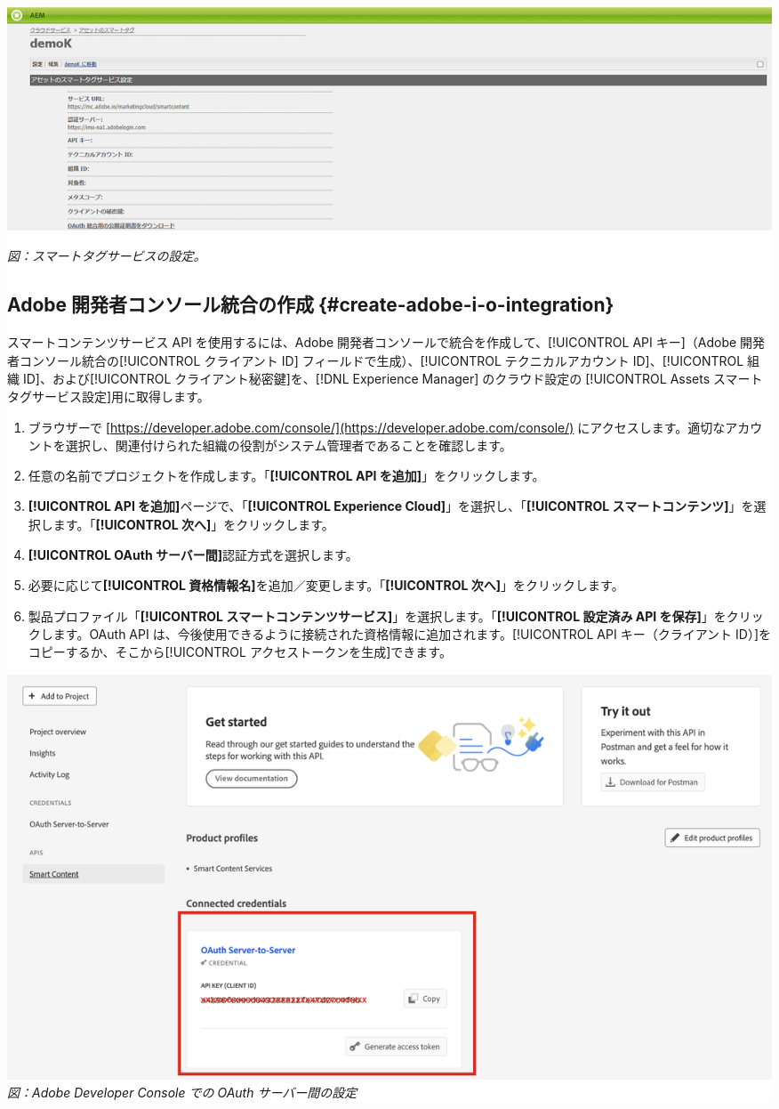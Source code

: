    ![スマートタグ付けサービス用に作成された設定の表現](assets/smart-tags-download-public-cert1.png)

   *図：スマートタグサービスの設定。*

## Adobe 開発者コンソール統合の作成 {#create-adobe-i-o-integration}

スマートコンテンツサービス API を使用するには、Adobe 開発者コンソールで統合を作成して、[!UICONTROL API キー]（Adobe 開発者コンソール統合の[!UICONTROL クライアント ID] フィールドで生成）、[!UICONTROL テクニカルアカウント ID]、[!UICONTROL 組織 ID]、および[!UICONTROL クライアント秘密鍵]を、[!DNL Experience Manager] のクラウド設定の [!UICONTROL Assets スマートタグサービス設定]用に取得します。

1. ブラウザーで [https://developer.adobe.com/console/](https://developer.adobe.com/console/) にアクセスします。適切なアカウントを選択し、関連付けられた組織の役割がシステム管理者であることを確認します。

1. 任意の名前でプロジェクトを作成します。「**[!UICONTROL API を追加]**」をクリックします。

1. **[!UICONTROL API を追加]**&#x200B;ページで、「**[!UICONTROL Experience Cloud]**」を選択し、「**[!UICONTROL スマートコンテンツ]**」を選択します。「**[!UICONTROL 次へ]**」をクリックします。

1. **[!UICONTROL OAuth サーバー間]**&#x200B;認証方式を選択します。

1. 必要に応じて&#x200B;**[!UICONTROL 資格情報名]**&#x200B;を追加／変更します。「**[!UICONTROL 次へ]**」をクリックします。

1. 製品プロファイル「**[!UICONTROL スマートコンテンツサービス]**」を選択します。「**[!UICONTROL 設定済み API を保存]**」をクリックします。OAuth API は、今後使用できるように接続された資格情報に追加されます。[!UICONTROL API キー（クライアント ID）]をコピーするか、そこから[!UICONTROL アクセストークンを生成]できます。


![OAuth 設定](assets/oauth-config.png)
*図：Adobe Developer Console での OAuth サーバー間の設定*
